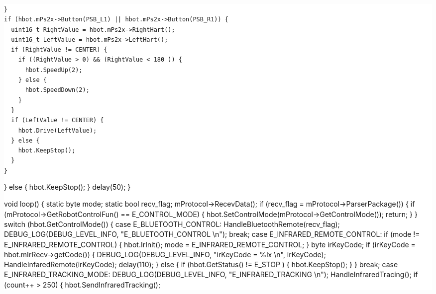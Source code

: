    }
    if (hbot.mPs2x->Button(PSB_L1) || hbot.mPs2x->Button(PSB_R1)) {
      uint16_t RightValue = hbot.mPs2x->RightHart();
      uint16_t LeftValue = hbot.mPs2x->LeftHart();
      if (RightValue != CENTER) {
        if ((RightValue > 0) && (RightValue < 180 )) {
          hbot.SpeedUp(2);
        } else {
          hbot.SpeedDown(2);
        }
      }
      if (LeftValue != CENTER) {
        hbot.Drive(LeftValue);
      } else {
        hbot.KeepStop();
      }
    }
  }
  else {
    hbot.KeepStop();
  }
  delay(50);
}

void loop()
{
  static byte mode;
  static bool recv_flag;
  mProtocol->RecevData();
  if (recv_flag = mProtocol->ParserPackage()) {
    if (mProtocol->GetRobotControlFun() == E_CONTROL_MODE) {
      hbot.SetControlMode(mProtocol->GetControlMode());
      return;
    }
  }
  switch (hbot.GetControlMode()) {
    case E_BLUETOOTH_CONTROL:
      HandleBluetoothRemote(recv_flag);
      DEBUG_LOG(DEBUG_LEVEL_INFO, "E_BLUETOOTH_CONTROL \n");
      break;
    case E_INFRARED_REMOTE_CONTROL:
      if (mode != E_INFRARED_REMOTE_CONTROL)
      {
        hbot.IrInit();
        mode = E_INFRARED_REMOTE_CONTROL;
      }
      byte irKeyCode;
      if (irKeyCode = hbot.mIrRecv->getCode()) {
        DEBUG_LOG(DEBUG_LEVEL_INFO, "irKeyCode = %lx \n", irKeyCode);
        HandleInfaredRemote(irKeyCode);
        delay(110);
      }
      else {
        if (hbot.GetStatus() != E_STOP ) {
          hbot.KeepStop();
        }
      }
      break;
    case E_INFRARED_TRACKING_MODE:
      DEBUG_LOG(DEBUG_LEVEL_INFO, "E_INFRARED_TRACKING \n");
      HandleInfraredTracing();
      if (count++ > 250)
      {
        hbot.SendInfraredTracking();